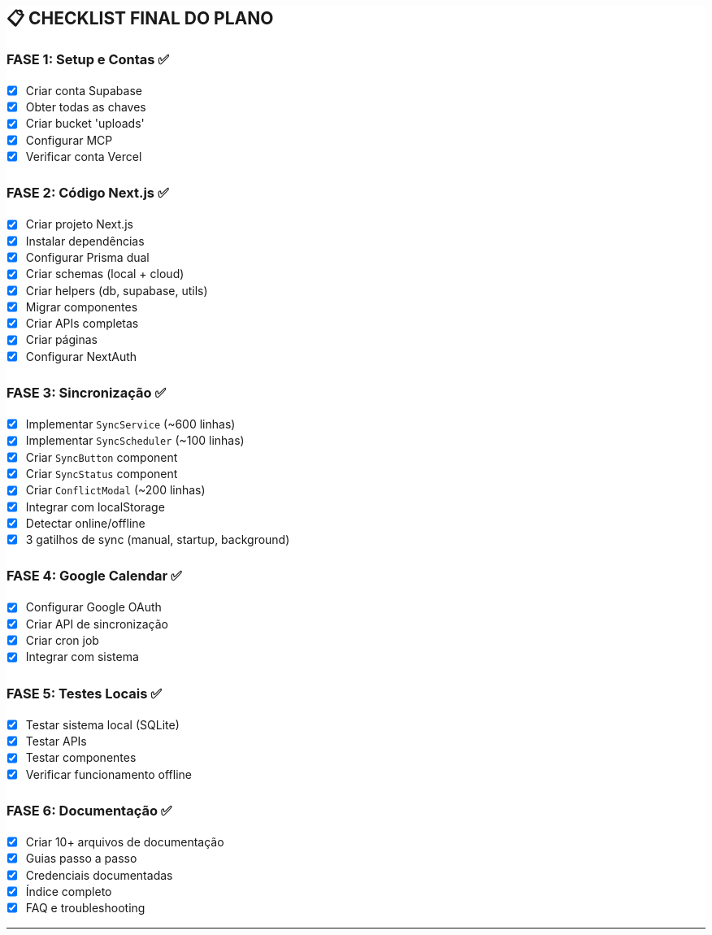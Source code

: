 
## 📋 CHECKLIST FINAL DO PLANO

### FASE 1: Setup e Contas ✅
- [x] Criar conta Supabase
- [x] Obter todas as chaves
- [x] Criar bucket 'uploads'
- [x] Configurar MCP
- [x] Verificar conta Vercel

### FASE 2: Código Next.js ✅
- [x] Criar projeto Next.js
- [x] Instalar dependências
- [x] Configurar Prisma dual
- [x] Criar schemas (local + cloud)
- [x] Criar helpers (db, supabase, utils)
- [x] Migrar componentes
- [x] Criar APIs completas
- [x] Criar páginas
- [x] Configurar NextAuth

### FASE 3: Sincronização ✅
- [x] Implementar `SyncService` (~600 linhas)
- [x] Implementar `SyncScheduler` (~100 linhas)
- [x] Criar `SyncButton` component
- [x] Criar `SyncStatus` component
- [x] Criar `ConflictModal` (~200 linhas)
- [x] Integrar com localStorage
- [x] Detectar online/offline
- [x] 3 gatilhos de sync (manual, startup, background)

### FASE 4: Google Calendar ✅
- [x] Configurar Google OAuth
- [x] Criar API de sincronização
- [x] Criar cron job
- [x] Integrar com sistema

### FASE 5: Testes Locais ✅
- [x] Testar sistema local (SQLite)
- [x] Testar APIs
- [x] Testar componentes
- [x] Verificar funcionamento offline

### FASE 6: Documentação ✅
- [x] Criar 10+ arquivos de documentação
- [x] Guias passo a passo
- [x] Credenciais documentadas
- [x] Índice completo
- [x] FAQ e troubleshooting

---